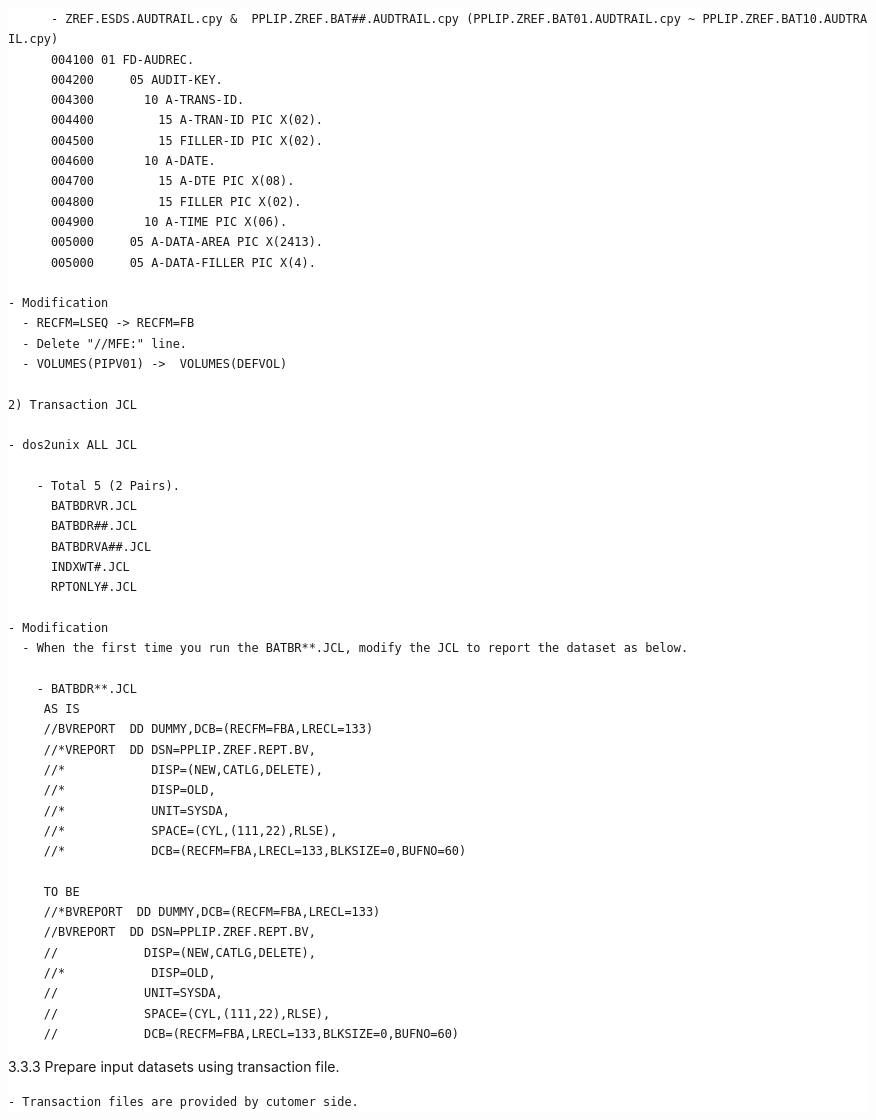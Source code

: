 	      - ZREF.ESDS.AUDTRAIL.cpy &  PPLIP.ZREF.BAT##.AUDTRAIL.cpy (PPLIP.ZREF.BAT01.AUDTRAIL.cpy ~ PPLIP.ZREF.BAT10.AUDTRAIL.cpy)
		  004100 01 FD-AUDREC.
		  004200     05 AUDIT-KEY.
		  004300       10 A-TRANS-ID.
		  004400         15 A-TRAN-ID PIC X(02).
		  004500         15 FILLER-ID PIC X(02).
		  004600       10 A-DATE.
		  004700         15 A-DTE PIC X(08).
		  004800         15 FILLER PIC X(02).
		  004900       10 A-TIME PIC X(06).
		  005000     05 A-DATA-AREA PIC X(2413).
		  005000     05 A-DATA-FILLER PIC X(4).
		  
	- Modification
	  - RECFM=LSEQ -> RECFM=FB
	  - Delete "//MFE:" line.
	  - VOLUMES(PIPV01) ->  VOLUMES(DEFVOL)

	2) Transaction JCL

	- dos2unix ALL JCL

	    - Total 5 (2 Pairs).
		  BATBDRVR.JCL
		  BATBDR##.JCL
		  BATBDRVA##.JCL
		  INDXWT#.JCL
		  RPTONLY#.JCL

	- Modification
	  - When the first time you run the BATBR**.JCL, modify the JCL to report the dataset as below.

		- BATBDR**.JCL   
		 AS IS
		 //BVREPORT  DD DUMMY,DCB=(RECFM=FBA,LRECL=133)             
		 //*VREPORT  DD DSN=PPLIP.ZREF.REPT.BV,                     
		 //*            DISP=(NEW,CATLG,DELETE),                    
		 //*            DISP=OLD,                                   
		 //*            UNIT=SYSDA,                                 
		 //*            SPACE=(CYL,(111,22),RLSE),                  
		 //*            DCB=(RECFM=FBA,LRECL=133,BLKSIZE=0,BUFNO=60)

		 TO BE
		 //*BVREPORT  DD DUMMY,DCB=(RECFM=FBA,LRECL=133)           
		 //BVREPORT  DD DSN=PPLIP.ZREF.REPT.BV,                    
		 //            DISP=(NEW,CATLG,DELETE),                    
		 //*            DISP=OLD,                                  
		 //            UNIT=SYSDA,                                 
		 //            SPACE=(CYL,(111,22),RLSE),                  
		 //            DCB=(RECFM=FBA,LRECL=133,BLKSIZE=0,BUFNO=60)
		

3.3.3 Prepare input datasets using transaction file.

	- Transaction files are provided by cutomer side.
